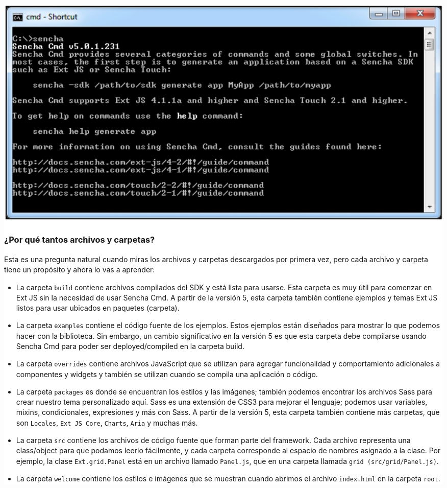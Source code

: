 ![01-01](images/01-01.png)

### ¿Por qué tantos archivos y carpetas?

Esta es una pregunta natural cuando miras los archivos y carpetas descargados por primera vez, pero cada archivo y carpeta tiene un propósito y ahora lo vas a aprender:

* La carpeta `build` contiene archivos compilados del SDK y está lista para usarse. Esta carpeta es muy útil para comenzar en Ext JS sin la necesidad de usar Sencha Cmd. A partir de la versión 5, esta carpeta también contiene ejemplos y temas Ext JS listos para usar ubicados en paquetes (carpeta).

* La carpeta `examples` contiene el código fuente de los ejemplos. Estos ejemplos están diseñados para mostrar lo que podemos hacer con la biblioteca. Sin embargo, un cambio significativo en la versión 5 es que esta carpeta debe compilarse usando Sencha Cmd para poder ser deployed/compiled en la carpeta build.

* La carpeta `overrides` contiene archivos JavaScript que se utilizan para agregar funcionalidad y comportamiento adicionales a componentes y widgets y también se utilizan cuando se compila una aplicación o código.

* La carpeta `packages` es donde se encuentran los estilos y las imágenes; también podemos encontrar los archivos Sass para crear nuestro tema personalizado aquí. Sass es una extensión de CSS3 para mejorar el lenguaje; podemos usar variables, mixins, condicionales, expresiones y más con Sass. A partir de la versión 5, esta carpeta también contiene más carpetas, que son `Locales`, `Ext JS Core`, `Charts`, `Aria` y muchas más.

* La carpeta `src` contiene los archivos de código fuente que forman parte del framework. Cada archivo representa una class/object para que podamos leerlo fácilmente, y cada carpeta corresponde al espacio de nombres asignado a la clase. Por ejemplo, la clase `Ext.grid.Panel` está en un archivo llamado `Panel.js`, que en una carpeta llamada `grid (src/grid/Panel.js)`.

* La carpeta `welcome` contiene los estilos e imágenes que se muestran cuando abrimos el archivo `index.html`  en la carpeta `root`.
   